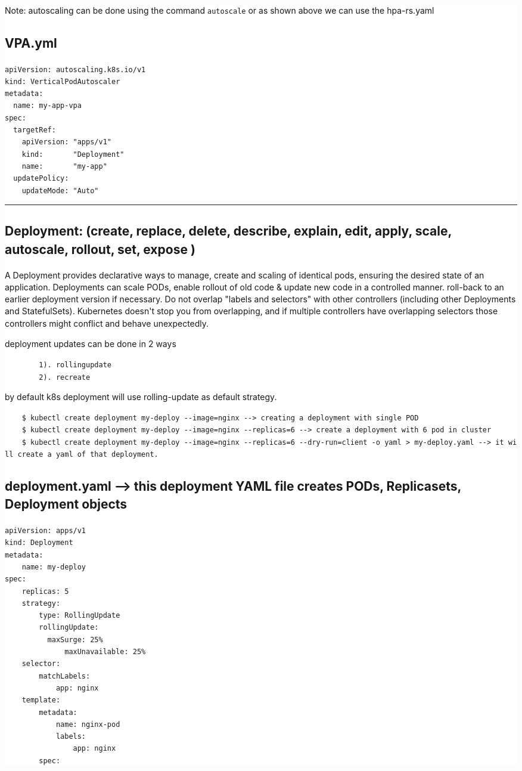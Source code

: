 Note: autoscaling can be done using the command `autoscale` or as shown above we can use the hpa-rs.yaml

VPA.yml
---------------------------------------
```YML
apiVersion: autoscaling.k8s.io/v1
kind: VerticalPodAutoscaler
metadata:
  name: my-app-vpa
spec:
  targetRef:
    apiVersion: "apps/v1"
    kind:       "Deployment"
    name:       "my-app"
  updatePolicy:
    updateMode: "Auto"
```

---------------------------------------------------------------------------------------------------------------
Deployment: (create, replace, delete, describe, explain, edit, apply, scale, autoscale, rollout, set, expose )
---------------------------------------------------------------------------------------------------------------
A Deployment provides declarative ways to  manage, create and scaling of identical pods, ensuring the desired state of an application.  Deployments can scale PODs, enable rollout of old code & update new code in a controlled manner. roll-back to an earlier deployment version if necessary. Do not overlap "labels and selectors" with other controllers (including other Deployments and StatefulSets). Kubernetes doesn't stop you from overlapping, and if multiple controllers have overlapping selectors those controllers might conflict and behave unexpectedly.

deployment updates can be done in 2 ways
            
            1). rollingupdate
            2). recreate 

by default k8s deployment will use rolling-update as default strategy.

        $ kubectl create deployment my-deploy --image=nginx --> creating a deployment with single POD
        $ kubectl create deployment my-deploy --image=nginx --replicas=6 --> create a deployment with 6 pod in cluster
        $ kubectl create deployment my-deploy --image=nginx --replicas=6 --dry-run=client -o yaml > my-deploy.yaml --> it will create a yaml of that deployment. 
        
deployment.yaml --> this deployment YAML file creates PODs, Replicasets, Deployment objects
-------------------------------------------------------------------------------------------------------
```YML
apiVersion: apps/v1
kind: Deployment
metadata: 
    name: my-deploy
spec:
    replicas: 5
    strategy:
    	type: RollingUpdate
    	rollingUpdate:
	      maxSurge: 25%   
      	      maxUnavailable: 25%
    selector:
        matchLabels:
            app: nginx
    template:
        metadata:
            name: nginx-pod
            labels:
                app: nginx
        spec:
```